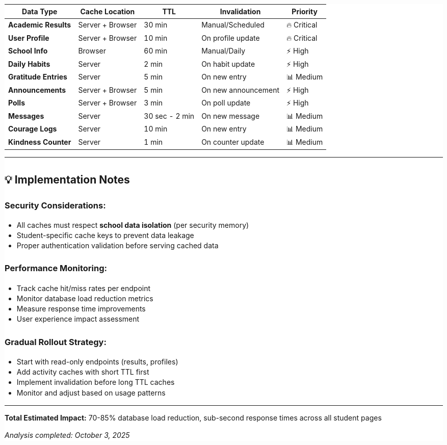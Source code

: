 | **Data Type** | **Cache Location** | **TTL** | **Invalidation** | **Priority** |
|--------------|-------------------|---------|------------------|--------------|
| **Academic Results** | Server + Browser | 30 min | Manual/Scheduled | 🔥 Critical |
| **User Profile** | Server + Browser | 10 min | On profile update | 🔥 Critical |
| **School Info** | Browser | 60 min | Manual/Daily | ⚡ High |
| **Daily Habits** | Server | 2 min | On habit update | ⚡ High |  
| **Gratitude Entries** | Server | 5 min | On new entry | 📊 Medium |
| **Announcements** | Server + Browser | 5 min | On new announcement | ⚡ High |
| **Polls** | Server + Browser | 3 min | On poll update | ⚡ High |
| **Messages** | Server | 30 sec - 2 min | On new message | 📊 Medium |
| **Courage Logs** | Server | 10 min | On new entry | 📊 Medium |
| **Kindness Counter** | Server | 1 min | On counter update | 📊 Medium |

---

## 💡 Implementation Notes

### **Security Considerations:**
- All caches must respect **school data isolation** (per security memory)
- Student-specific cache keys to prevent data leakage
- Proper authentication validation before serving cached data

### **Performance Monitoring:**
- Track cache hit/miss rates per endpoint
- Monitor database load reduction metrics
- Measure response time improvements
- User experience impact assessment

### **Gradual Rollout Strategy:**
- Start with read-only endpoints (results, profiles)
- Add activity caches with short TTL first
- Implement invalidation before long TTL caches
- Monitor and adjust based on usage patterns

---

**Total Estimated Impact:** 70-85% database load reduction, sub-second response times across all student pages

*Analysis completed: October 3, 2025*

